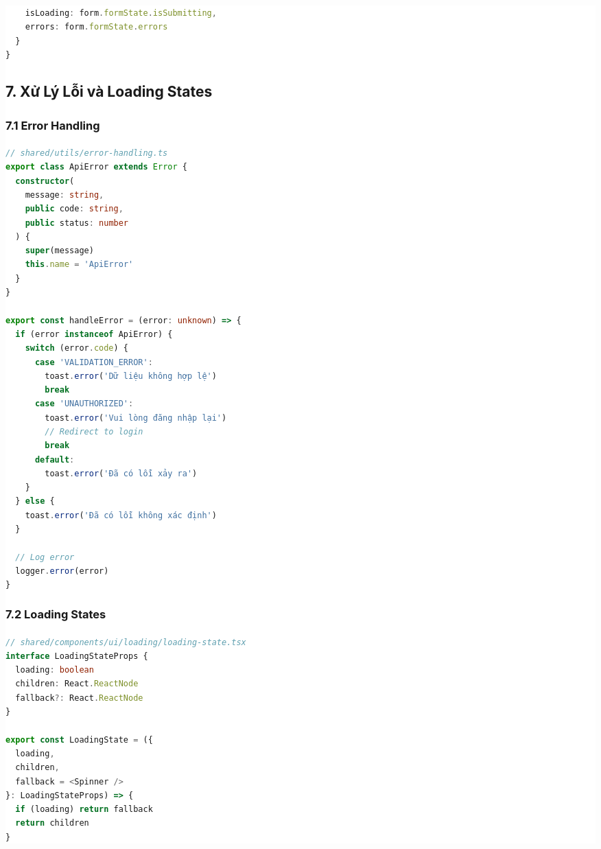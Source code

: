 ```typescript
    isLoading: form.formState.isSubmitting,
    errors: form.formState.errors
  }
}
```

## 7. Xử Lý Lỗi và Loading States

### 7.1 Error Handling
```typescript
// shared/utils/error-handling.ts
export class ApiError extends Error {
  constructor(
    message: string,
    public code: string,
    public status: number
  ) {
    super(message)
    this.name = 'ApiError'
  }
}

export const handleError = (error: unknown) => {
  if (error instanceof ApiError) {
    switch (error.code) {
      case 'VALIDATION_ERROR':
        toast.error('Dữ liệu không hợp lệ')
        break
      case 'UNAUTHORIZED':
        toast.error('Vui lòng đăng nhập lại')
        // Redirect to login
        break
      default:
        toast.error('Đã có lỗi xảy ra')
    }
  } else {
    toast.error('Đã có lỗi không xác định')
  }
  
  // Log error
  logger.error(error)
}
```

### 7.2 Loading States
```typescript
// shared/components/ui/loading/loading-state.tsx
interface LoadingStateProps {
  loading: boolean
  children: React.ReactNode
  fallback?: React.ReactNode
}

export const LoadingState = ({
  loading,
  children,
  fallback = <Spinner />
}: LoadingStateProps) => {
  if (loading) return fallback
  return children
}

```